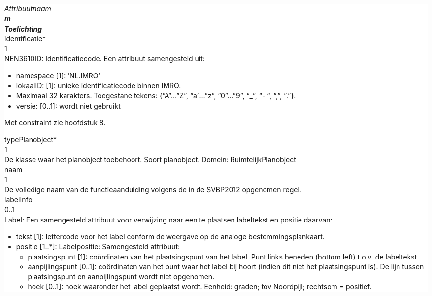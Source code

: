 </td>
</tr>
<tr><td align='left'><i>Attribuutnaam</i><br/>
</td>
<td align='left'><b><i>m</i></b><br/>
</td>
<td align='left'><b><i>Toelichting</i></b><br/>
</td>
</tr>
<tr><td align='left'>identificatie*<br/>
</td>
<td align='left'>1<br/>
</td>
<td align='left'>NEN3610ID: Identificatiecode. Een attribuut samengesteld uit:<br/>
<ul><li>namespace [1]: ‘NL.IMRO’</li>
<li>lokaalID: [1]: unieke identificatiecode binnen IMRO.</li>
<li>Maximaal 32 karakters. Toegestane tekens: {”A”…”Z”, “a”…”z”, ”0”…”9”, “_”, “- “, “,”, ”.”}.</li>
<li>versie: [0..1]: wordt niet gebruikt</li>
</ul>

Met constraint zie <a href='#1B9B615D'>hoofdstuk 8</a>.<br/>
</td>
</tr>
<tr><td align='left'>typePlanobject*<br/>
</td>
<td align='left'>1<br/>
</td>
<td align='left'>De klasse waar het planobject toebehoort. Soort planobject. Domein: RuimtelijkPlanobject<br/>
</td>
</tr>
<tr><td align='left'>naam<br/>
</td>
<td align='left'>1<br/>
</td>
<td align='left'>De volledige naam van de functieaanduiding volgens de in de SVBP2012 opgenomen regel.<br/>
</td>
</tr>
<tr><td align='left'>labelInfo<br/>
</td>
<td align='left'>0..1<br/>
</td>
<td align='left'>Label: Een samengesteld attribuut voor verwijzing naar een te plaatsen labeltekst en positie daarvan:<br/>
<ul><li>tekst [1]: lettercode voor het label conform de weergave op de analoge bestemmingsplankaart.</li>
<li>positie [1..*]: Labelpositie: Samengesteld attribuut:<ul><li>plaatsingspunt [1]: coördinaten van het plaatsingspunt van het label. Punt links beneden (bottom left) t.o.v. de labeltekst.</li>
<li>aanpijlingspunt [0..1]: coördinaten van het punt waar het label bij hoort (indien dit niet het plaatsingspunt is). De lijn tussen plaatsingspunt en aanpijlingspunt wordt niet opgenomen.</li>
<li>hoek [0..1]: hoek waaronder het label geplaatst wordt. Eenheid: graden; tov Noordpijl; rechtsom = positief.</li>
</ul>
